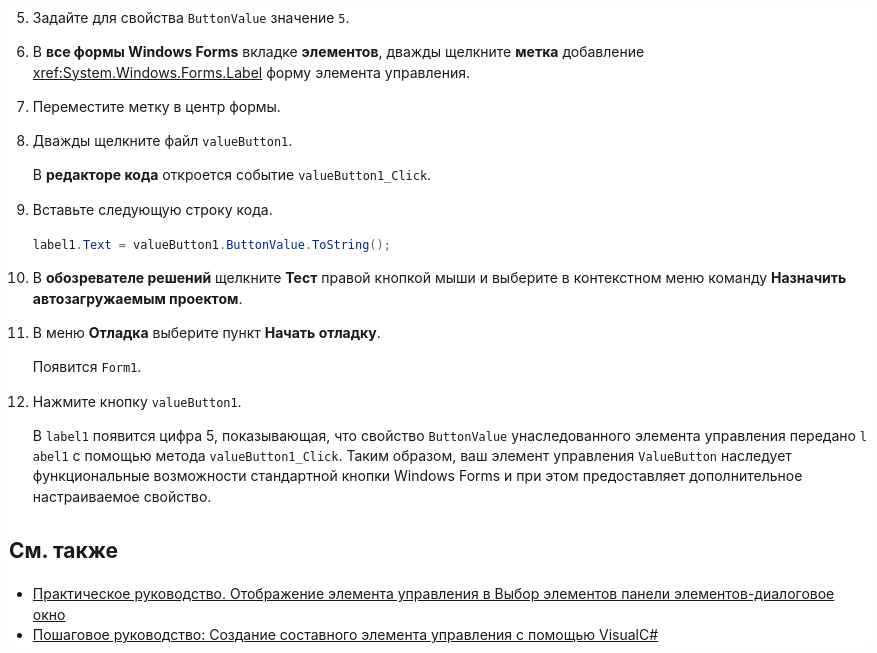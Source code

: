 5.  Задайте для свойства `ButtonValue` значение `5`.  
  
6.  В **все формы Windows Forms** вкладке **элементов**, дважды щелкните **метка** добавление <xref:System.Windows.Forms.Label> форму элемента управления.  
  
7.  Переместите метку в центр формы.  
  
8.  Дважды щелкните файл `valueButton1`.  
  
     В **редакторе кода** откроется событие `valueButton1_Click`.  
  
9. Вставьте следующую строку кода.  
  
    ```csharp  
    label1.Text = valueButton1.ButtonValue.ToString();  
    ```  
  
10. В **обозревателе решений** щелкните **Тест** правой кнопкой мыши и выберите в контекстном меню команду **Назначить автозагружаемым проектом**.  
  
11. В меню **Отладка** выберите пункт **Начать отладку**.  
  
     Появится `Form1`.  
  
12. Нажмите кнопку `valueButton1`.  
  
     В `label1` появится цифра 5, показывающая, что свойство `ButtonValue` унаследованного элемента управления передано `label1` с помощью метода `valueButton1_Click`. Таким образом, ваш элемент управления `ValueButton` наследует функциональные возможности стандартной кнопки Windows Forms и при этом предоставляет дополнительное настраиваемое свойство.  
  
## <a name="see-also"></a>См. также
- [Практическое руководство. Отображение элемента управления в Выбор элементов панели элементов-диалоговое окно](../../../../docs/framework/winforms/controls/how-to-display-a-control-in-the-choose-toolbox-items-dialog-box.md)
- [Пошаговое руководство: Создание составного элемента управления с помощью VisualC#](../../../../docs/framework/winforms/controls/walkthrough-authoring-a-composite-control-with-visual-csharp.md)
